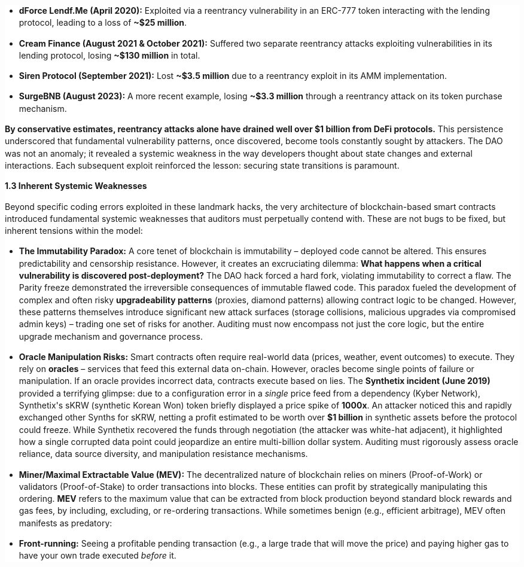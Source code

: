 *   **dForce Lendf.Me (April 2020):** Exploited via a reentrancy vulnerability in an ERC-777 token interacting with the lending protocol, leading to a loss of **~$25 million**.

*   **Cream Finance (August 2021 & October 2021):** Suffered two separate reentrancy attacks exploiting vulnerabilities in its lending protocol, losing **~$130 million** in total.

*   **Siren Protocol (September 2021):** Lost **~$3.5 million** due to a reentrancy exploit in its AMM implementation.

*   **SurgeBNB (August 2023):** A more recent example, losing **~$3.3 million** through a reentrancy attack on its token purchase mechanism.

**By conservative estimates, reentrancy attacks alone have drained well over $1 billion from DeFi protocols.** This persistence underscored that fundamental vulnerability patterns, once discovered, become tools constantly sought by attackers. The DAO was not an anomaly; it revealed a systemic weakness in the way developers thought about state changes and external interactions. Each subsequent exploit reinforced the lesson: securing state transitions is paramount.

**1.3 Inherent Systemic Weaknesses**

Beyond specific coding errors exploited in these landmark hacks, the very architecture of blockchain-based smart contracts introduced fundamental systemic weaknesses that auditors must perpetually contend with. These are not bugs to be fixed, but inherent tensions within the model:

*   **The Immutability Paradox:** A core tenet of blockchain is immutability – deployed code cannot be altered. This ensures predictability and censorship resistance. However, it creates an excruciating dilemma: **What happens when a critical vulnerability is discovered post-deployment?** The DAO hack forced a hard fork, violating immutability to correct a flaw. The Parity freeze demonstrated the irreversible consequences of immutable flawed code. This paradox fueled the development of complex and often risky **upgradeability patterns** (proxies, diamond patterns) allowing contract logic to be changed. However, these patterns themselves introduce significant new attack surfaces (storage collisions, malicious upgrades via compromised admin keys) – trading one set of risks for another. Auditing must now encompass not just the core logic, but the entire upgrade mechanism and governance process.

*   **Oracle Manipulation Risks:** Smart contracts often require real-world data (prices, weather, event outcomes) to execute. They rely on **oracles** – services that feed this external data on-chain. However, oracles become single points of failure or manipulation. If an oracle provides incorrect data, contracts execute based on lies. The **Synthetix incident (June 2019)** provided a terrifying glimpse: due to a configuration error in a *single* price feed from a dependency (Kyber Network), Synthetix's sKRW (synthetic Korean Won) token briefly displayed a price spike of **1000x**. An attacker noticed this and rapidly exchanged other Synths for sKRW, netting a profit estimated to be worth over **$1 billion** in synthetic assets before the protocol could freeze. While Synthetix recovered the funds through negotiation (the attacker was white-hat adjacent), it highlighted how a single corrupted data point could jeopardize an entire multi-billion dollar system. Auditing must rigorously assess oracle reliance, data source diversity, and manipulation resistance mechanisms.

*   **Miner/Maximal Extractable Value (MEV):** The decentralized nature of blockchain relies on miners (Proof-of-Work) or validators (Proof-of-Stake) to order transactions into blocks. These entities can profit by strategically manipulating this ordering. **MEV** refers to the maximum value that can be extracted from block production beyond standard block rewards and gas fees, by including, excluding, or re-ordering transactions. While sometimes benign (e.g., efficient arbitrage), MEV often manifests as predatory:

*   **Front-running:** Seeing a profitable pending transaction (e.g., a large trade that will move the price) and paying higher gas to have your own trade executed *before* it.
